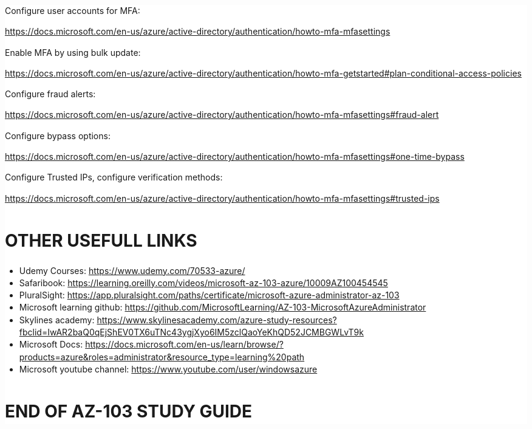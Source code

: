 Configure user accounts for MFA:

https://docs.microsoft.com/en-us/azure/active-directory/authentication/howto-mfa-mfasettings

Enable MFA by using bulk update:

https://docs.microsoft.com/en-us/azure/active-directory/authentication/howto-mfa-getstarted#plan-conditional-access-policies

Configure fraud alerts:

https://docs.microsoft.com/en-us/azure/active-directory/authentication/howto-mfa-mfasettings#fraud-alert

Configure bypass options:

https://docs.microsoft.com/en-us/azure/active-directory/authentication/howto-mfa-mfasettings#one-time-bypass

Configure Trusted IPs, configure verification methods:

https://docs.microsoft.com/en-us/azure/active-directory/authentication/howto-mfa-mfasettings#trusted-ips

# OTHER USEFULL LINKS #

* Udemy Courses:
	https://www.udemy.com/70533-azure/
* Safaribook:
	https://learning.oreilly.com/videos/microsoft-az-103-azure/10009AZ100454545
* PluralSight:
	https://app.pluralsight.com/paths/certificate/microsoft-azure-administrator-az-103
* Microsoft learning github:
	https://github.com/MicrosoftLearning/AZ-103-MicrosoftAzureAdministrator
* Skylines academy:
	https://www.skylinesacademy.com/azure-study-resources?fbclid=IwAR2baQ0qEjShEV0TX6uTNc43ygjXyo6IM5zclQaoYeKhQD52JCMBGWLvT9k
* Microsoft Docs:
	https://docs.microsoft.com/en-us/learn/browse/?products=azure&roles=administrator&resource_type=learning%20path
* Microsoft youtube channel:
	https://www.youtube.com/user/windowsazure

	
# END OF AZ-103 STUDY GUIDE
